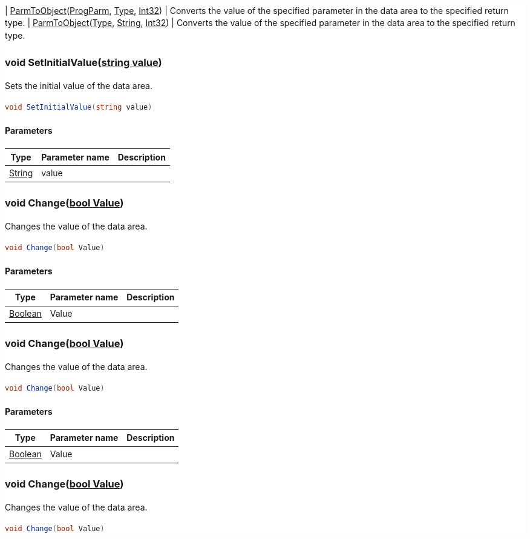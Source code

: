 | [ParmToObject](#parmtoobject-progparm-type-int32-)([ProgParm](/reference/data-gate-data-link/prog-parm.html), [Type](https://docs.microsoft.com/en-us/dotnet/api/system.type), [Int32](https://docs.microsoft.com/en-us/dotnet/api/system.int32)) | Converts the value of the specified parameter in the data area to the specified return type.
| [ParmToObject](#parmtoobject-type-string-int32-)([Type](https://docs.microsoft.com/en-us/dotnet/api/system.type), [String](https://docs.microsoft.com/en-us/dotnet/api/system.string), [Int32](https://docs.microsoft.com/en-us/dotnet/api/system.int32)) | Converts the value of the specified parameter in the data area to the specified return type.

### void SetInitialValue([string value](https://learn.microsoft.com/en-us/dotnet/api/system.string?view=net-8.0))

Sets the initial value of the data area.

```cs
void SetInitialValue(string value)
```

#### Parameters
| Type | Parameter name | Description
| --- | --- | ---
| [String](https://docs.microsoft.com/en-us/dotnet/api/system.string) | value | 

### void Change([bool Value](https://docs.microsoft.com/en-us/dotnet/api/system.boolean))

Changes the value of the data area.

```cs
void Change(bool Value)
```

#### Parameters
| Type | Parameter name | Description
| --- | --- | ---
| [Boolean](https://docs.microsoft.com/en-us/dotnet/api/system.boolean) | Value | 

### void Change([bool Value](https://docs.microsoft.com/en-us/dotnet/api/system.boolean))

Changes the value of the data area.

```cs
void Change(bool Value)
```

#### Parameters
| Type | Parameter name | Description
| --- | --- | ---
| [Boolean](https://docs.microsoft.com/en-us/dotnet/api/system.boolean) | Value | 

### void Change([bool Value](https://docs.microsoft.com/en-us/dotnet/api/system.boolean))

Changes the value of the data area.

```cs
void Change(bool Value)
```
